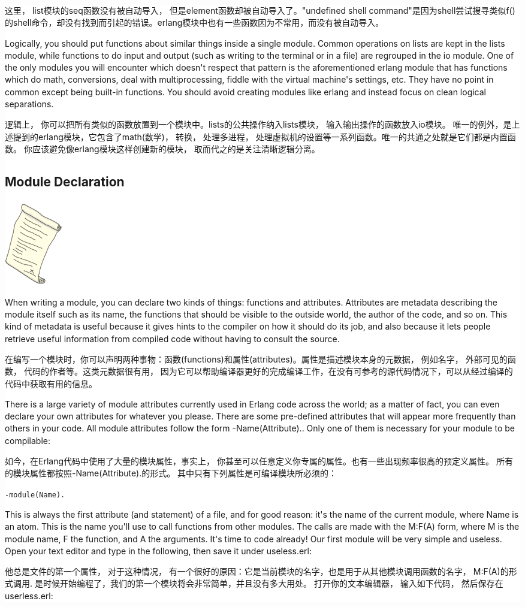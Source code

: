 这里， list模块的seq函数没有被自动导入， 但是element函数却被自动导入了。"undefined shell command"是因为shell尝试搜寻类似f()的shell命令，却没有找到而引起的错误。erlang模块中也有一些函数因为不常用，而没有被自动导入。

Logically, you should put functions about similar things inside a single module. Common operations on lists are kept in the lists module, while functions to do input and output (such as writing to the terminal or in a file) are regrouped in the io module. One of the only modules you will encounter which doesn't respect that pattern is the aforementioned erlang module that has functions which do math, conversions, deal with multiprocessing, fiddle with the virtual machine's settings, etc. They have no point in common except being built-in functions. You should avoid creating modules like erlang and instead focus on clean logical separations.

逻辑上， 你可以把所有类似的函数放置到一个模块中。lists的公共操作纳入lists模块， 输入输出操作的函数放入io模块。 唯一的例外，是上述提到的erlang模块，它包含了math(数学)， 转换， 处理多进程， 处理虚拟机的设置等一系列函数。唯一的共通之处就是它们都是内置函数。 你应该避免像erlang模块这样创建新的模块， 取而代之的是关注清晰逻辑分离。

Module Declaration
---

![](https://github.com/by46/learn_you_some_erlang/blob/master/images/ch1/declaration.png?raw=true)

When writing a module, you can declare two kinds of things: functions and attributes. Attributes are metadata describing the module itself such as its name, the functions that should be visible to the outside world, the author of the code, and so on. This kind of metadata is useful because it gives hints to the compiler on how it should do its job, and also because it lets people retrieve useful information from compiled code without having to consult the source.

在编写一个模块时，你可以声明两种事物：函数(functions)和属性(attributes)。属性是描述模块本身的元数据， 例如名字， 外部可见的函数， 代码的作者等。这类元数据很有用， 因为它可以帮助编译器更好的完成编译工作，在没有可参考的源代码情况下，可以从经过编译的代码中获取有用的信息。

There is a large variety of module attributes currently used in Erlang code across the world; as a matter of fact, you can even declare your own attributes for whatever you please. There are some pre-defined attributes that will appear more frequently than others in your code. All module attributes follow the form -Name(Attribute).. Only one of them is necessary for your module to be compilable:

如今，在Erlang代码中使用了大量的模块属性，事实上， 你甚至可以任意定义你专属的属性。也有一些出现频率很高的预定义属性。 所有的模块属性都按照-Name(Attribute).的形式。 其中只有下列属性是可编译模块所必须的：

```
-module(Name).
```

This is always the first attribute (and statement) of a file, and for good reason: it's the name of the current module, where Name is an atom. This is the name you'll use to call functions from other modules. The calls are made with the M:F(A) form, where M is the module name, F the function, and A the arguments.
It's time to code already! Our first module will be very simple and useless. Open your text editor and type in the following, then save it under useless.erl:

他总是文件的第一个属性， 对于这种情况， 有一个很好的原因：它是当前模块的名字，也是用于从其他模块调用函数的名字， M:F(A)的形式调用.
是时候开始编程了，我们的第一个模块将会非常简单，并且没有多大用处。 打开你的文本编辑器， 输入如下代码， 然后保存在userless.erl:
